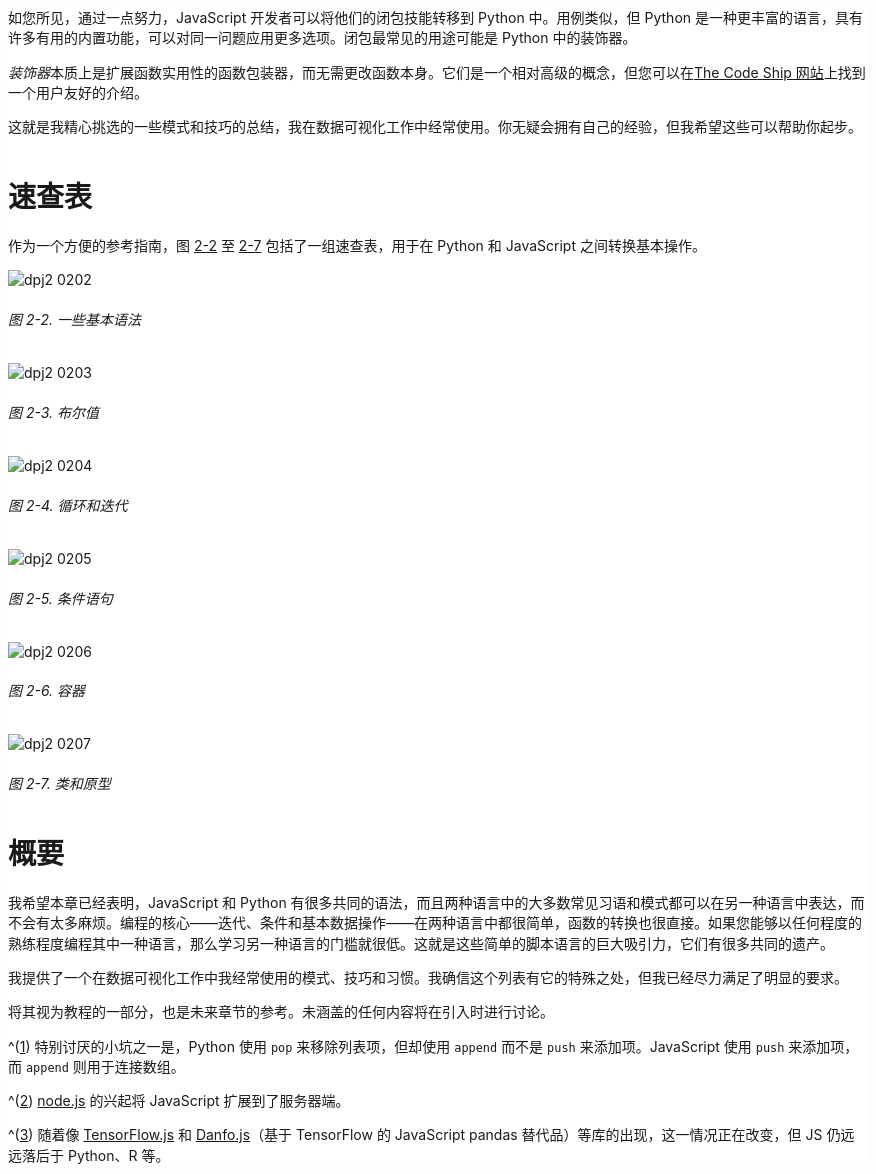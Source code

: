如您所见，通过一点努力，JavaScript 开发者可以将他们的闭包技能转移到 Python 中。用例类似，但 Python 是一种更丰富的语言，具有许多有用的内置功能，可以对同一问题应用更多选项。闭包最常见的用途可能是 Python 中的装饰器。

*装饰器*本质上是扩展函数实用性的函数包装器，而无需更改函数本身。它们是一个相对高级的概念，但您可以在[The Code Ship 网站](https://oreil.ly/Skz8b)上找到一个用户友好的介绍。

这就是我精心挑选的一些模式和技巧的总结，我在数据可视化工作中经常使用。你无疑会拥有自己的经验，但我希望这些可以帮助你起步。

# 速查表

作为一个方便的参考指南，图 [2-2](#build_cheat_basic) 至 [2-7](#build_cheat_classes) 包括了一组速查表，用于在 Python 和 JavaScript 之间转换基本操作。

![dpj2 0202](assets/dpj2_0202.png)

###### 图 2-2\. 一些基本语法

![dpj2 0203](assets/dpj2_0203.png)

###### 图 2-3\. 布尔值

![dpj2 0204](assets/dpj2_0204.png)

###### 图 2-4\. 循环和迭代

![dpj2 0205](assets/dpj2_0205.png)

###### 图 2-5\. 条件语句

![dpj2 0206](assets/dpj2_0206.png)

###### 图 2-6\. 容器

![dpj2 0207](assets/dpj2_0207.png)

###### 图 2-7\. 类和原型

# 概要

我希望本章已经表明，JavaScript 和 Python 有很多共同的语法，而且两种语言中的大多数常见习语和模式都可以在另一种语言中表达，而不会有太多麻烦。编程的核心——迭代、条件和基本数据操作——在两种语言中都很简单，函数的转换也很直接。如果您能够以任何程度的熟练程度编程其中一种语言，那么学习另一种语言的门槛就很低。这就是这些简单的脚本语言的巨大吸引力，它们有很多共同的遗产。

我提供了一个在数据可视化工作中我经常使用的模式、技巧和习惯。我确信这个列表有它的特殊之处，但我已经尽力满足了明显的要求。

将其视为教程的一部分，也是未来章节的参考。未涵盖的任何内容将在引入时进行讨论。

^([1](ch02.xhtml#idm45607814867312-marker)) 特别讨厌的小坑之一是，Python 使用 `pop` 来移除列表项，但却使用 `append` 而不是 `push` 来添加项。JavaScript 使用 `push` 来添加项，而 `append` 则用于连接数组。

^([2](ch02.xhtml#idm45607814847776-marker)) [node.js](https://nodejs.org/en) 的兴起将 JavaScript 扩展到了服务器端。

^([3](ch02.xhtml#idm45607814841712-marker)) 随着像 [TensorFlow.js](https://oreil.ly/kDw6M) 和 [Danfo.js](https://oreil.ly/dJnOl)（基于 TensorFlow 的 JavaScript pandas 替代品）等库的出现，这一情况正在改变，但 JS 仍远远落后于 Python、R 等。
